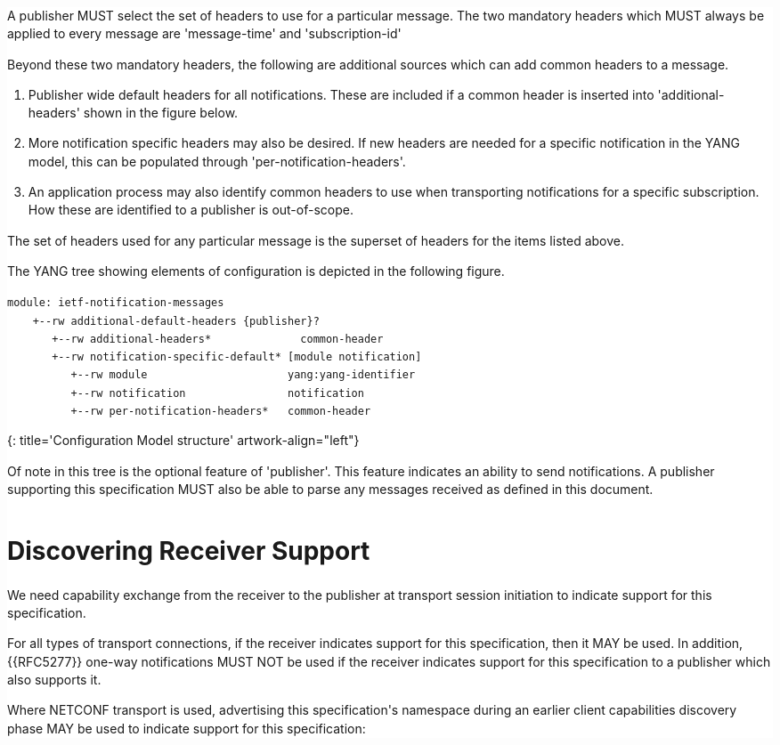 A publisher MUST select the set of headers to use for a particular message.
The two mandatory headers which MUST always be applied to every message
are 'message-time' and 'subscription-id'

Beyond these two mandatory headers, the following are additional sources
which can add common headers to a message.



1. Publisher wide default headers for all notifications.  These are included
  if a common header is inserted into 'additional-headers' shown in the figure
  below.

1. More notification specific headers may also be desired.  If new headers are
  needed for a specific notification in the YANG model, this can be populated
  through 'per-notification-headers'.

1. An application process may also identify common headers to use when transporting
  notifications for a specific subscription.  How these are identified to a
  publisher is out-of-scope.


The set of headers used for any particular message is the superset of headers
for the items listed above.

The YANG tree showing elements of configuration is depicted in the following
figure.


~~~~
module: ietf-notification-messages
    +--rw additional-default-headers {publisher}?
       +--rw additional-headers*              common-header
       +--rw notification-specific-default* [module notification]
          +--rw module                      yang:yang-identifier
          +--rw notification                notification
          +--rw per-notification-headers*   common-header
~~~~
{: title='Configuration Model structure' artwork-align="left"}

Of note in this tree is the optional feature of 'publisher'.  This feature
indicates an ability to send notifications.  A publisher supporting this
specification MUST also be able to parse any messages received as defined
in this document.


# Discovering Receiver Support

We need capability exchange from the receiver to the publisher at transport
session initiation to indicate support for this specification.

For all types of transport connections, if the receiver indicates
support for this specification, then it MAY be used.  In addition,
{{RFC5277}} one-way notifications MUST NOT be used if the receiver
indicates support for this specification to a publisher which also
supports it.

Where NETCONF  transport is used, advertising this specification's namespace
during an earlier client capabilities discovery phase MAY be used to indicate
support for this specification:
